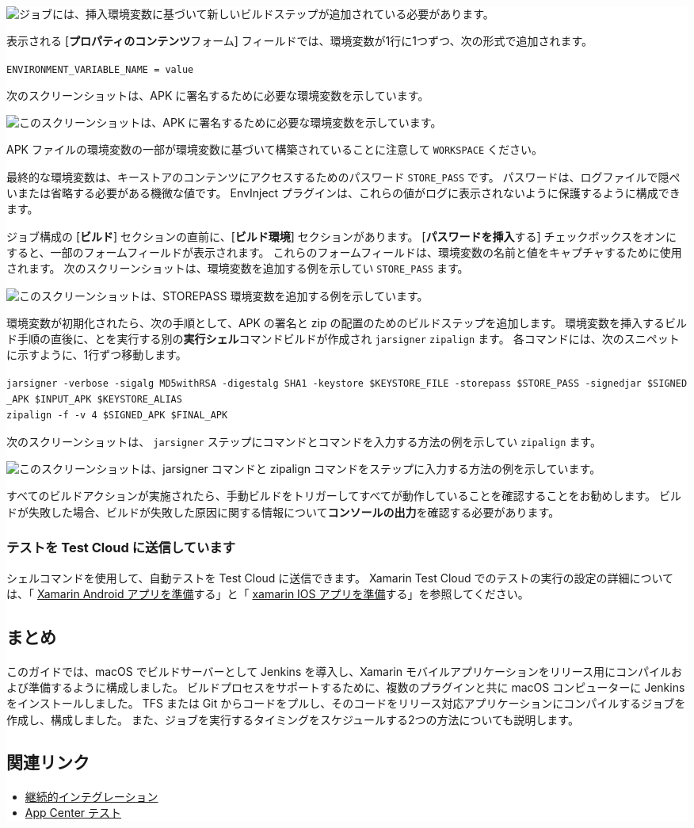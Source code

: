 ![ジョブには、挿入環境変数に基づいて新しいビルドステップが追加されている必要があります。](jenkins-walkthrough-images/image39.png)

表示される [**プロパティのコンテンツ**フォーム] フィールドでは、環境変数が1行に1つずつ、次の形式で追加されます。

```
ENVIRONMENT_VARIABLE_NAME = value
```

次のスクリーンショットは、APK に署名するために必要な環境変数を示しています。

![このスクリーンショットは、APK に署名するために必要な環境変数を示しています。](jenkins-walkthrough-images/image40.png)

APK ファイルの環境変数の一部が環境変数に基づいて構築されていることに注意して `WORKSPACE` ください。

最終的な環境変数は、キーストアのコンテンツにアクセスするためのパスワード `STORE_PASS` です。 パスワードは、ログファイルで隠ぺいまたは省略する必要がある機微な値です。 EnvInject プラグインは、これらの値がログに表示されないように保護するように構成できます。

ジョブ構成の [**ビルド**] セクションの直前に、[**ビルド環境**] セクションがあります。 [**パスワードを挿入**する] チェックボックスをオンにすると、一部のフォームフィールドが表示されます。 これらのフォームフィールドは、環境変数の名前と値をキャプチャするために使用されます。 次のスクリーンショットは、環境変数を追加する例を示してい `STORE_PASS` ます。

![このスクリーンショットは、STOREPASS 環境変数を追加する例を示しています。](jenkins-walkthrough-images/image41.png)

環境変数が初期化されたら、次の手順として、APK の署名と zip の配置のためのビルドステップを追加します。 環境変数を挿入するビルド手順の直後に、とを実行する別の**実行シェル**コマンドビルドが作成され `jarsigner` `zipalign` ます。 各コマンドには、次のスニペットに示すように、1行ずつ移動します。

```
jarsigner -verbose -sigalg MD5withRSA -digestalg SHA1 -keystore $KEYSTORE_FILE -storepass $STORE_PASS -signedjar $SIGNED_APK $INPUT_APK $KEYSTORE_ALIAS
zipalign -f -v 4 $SIGNED_APK $FINAL_APK
```

次のスクリーンショットは、 `jarsigner` ステップにコマンドとコマンドを入力する方法の例を示してい `zipalign` ます。

![このスクリーンショットは、jarsigner コマンドと zipalign コマンドをステップに入力する方法の例を示しています。](jenkins-walkthrough-images/image42.png)

すべてのビルドアクションが実施されたら、手動ビルドをトリガーしてすべてが動作していることを確認することをお勧めします。 ビルドが失敗した場合、ビルドが失敗した原因に関する情報について**コンソールの出力**を確認する必要があります。

### <a name="submitting-tests-to-test-cloud"></a>テストを Test Cloud に送信しています

シェルコマンドを使用して、自動テストを Test Cloud に送信できます。 Xamarin Test Cloud でのテストの実行の設定の詳細については、「 [Xamarin Android アプリを準備](/appcenter/test-cloud/preparing-for-upload/xamarin-android-uitest)する」と「 [xamarin IOS アプリを準備](/appcenter/test-cloud/preparing-for-upload/xamarin-ios-uitest)する」を参照してください。

## <a name="summary"></a>まとめ

このガイドでは、macOS でビルドサーバーとして Jenkins を導入し、Xamarin モバイルアプリケーションをリリース用にコンパイルおよび準備するように構成しました。 ビルドプロセスをサポートするために、複数のプラグインと共に macOS コンピューターに Jenkins をインストールしました。 TFS または Git からコードをプルし、そのコードをリリース対応アプリケーションにコンパイルするジョブを作成し、構成しました。 また、ジョブを実行するタイミングをスケジュールする2つの方法についても説明します。

## <a name="related-links"></a>関連リンク

- [継続的インテグレーション](~/tools/ci/index.md)
- [App Center テスト](https://docs.microsoft.com/appcenter/test-cloud/)

